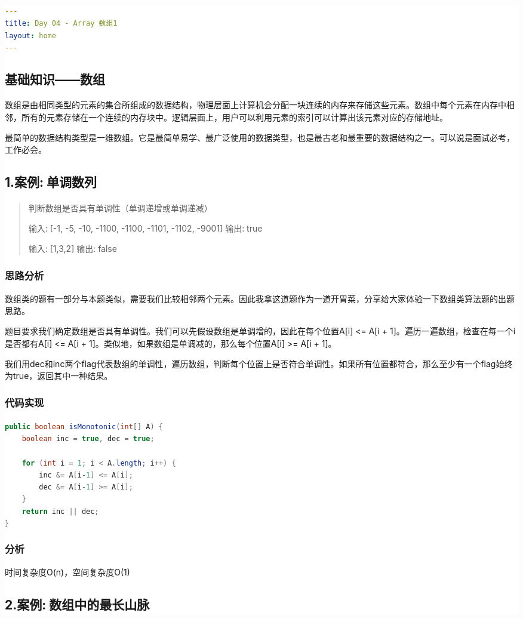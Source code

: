 ```yaml
---
title: Day 04 - Array 数组1
layout: home
---
```


## 基础知识——数组

数组是由相同类型的元素的集合所组成的数据结构，物理层面上计算机会分配一块连续的内存来存储这些元素。数组中每个元素在内存中相邻，所有的元素存储在一个连续的内存块中。逻辑层面上，用户可以利用元素的索引可以计算出该元素对应的存储地址。

最简单的数据结构类型是一维数组。它是最简单易学、最广泛使用的数据类型，也是最古老和最重要的数据结构之一。可以说是面试必考，工作必会。

## 1.案例: 单调数列

> 判断数组是否具有单调性（单调递增或单调递减）
> 
> 输入: [-1, -5, -10, -1100, -1100, -1101, -1102, -9001]
> 输出: true
> 
> 输入: [1,3,2]
> 输出: false

### 思路分析

数组类的题有一部分与本题类似，需要我们比较相邻两个元素。因此我拿这道题作为一道开胃菜，分享给大家体验一下数组类算法题的出题思路。

题目要求我们确定数组是否具有单调性。我们可以先假设数组是单调增的，因此在每个位置A[i] <= A[i + 1]。遍历一遍数组，检查在每一个i是否都有A[i] <= A[i + 1]。类似地，如果数组是单调减的，那么每个位置A[i] >= A[i + 1]。

我们用dec和inc两个flag代表数组的单调性，遍历数组，判断每个位置上是否符合单调性。如果所有位置都符合，那么至少有一个flag始终为true，返回其中一种结果。

### 代码实现

```java
public boolean isMonotonic(int[] A) {
    boolean inc = true, dec = true;

    for (int i = 1; i < A.length; i++) {
        inc &= A[i-1] <= A[i];
        dec &= A[i-1] >= A[i];
    }
    return inc || dec;
}
```

### 分析
时间复杂度O(n)，空间复杂度O(1)

## 2.案例: 数组中的最长山脉
